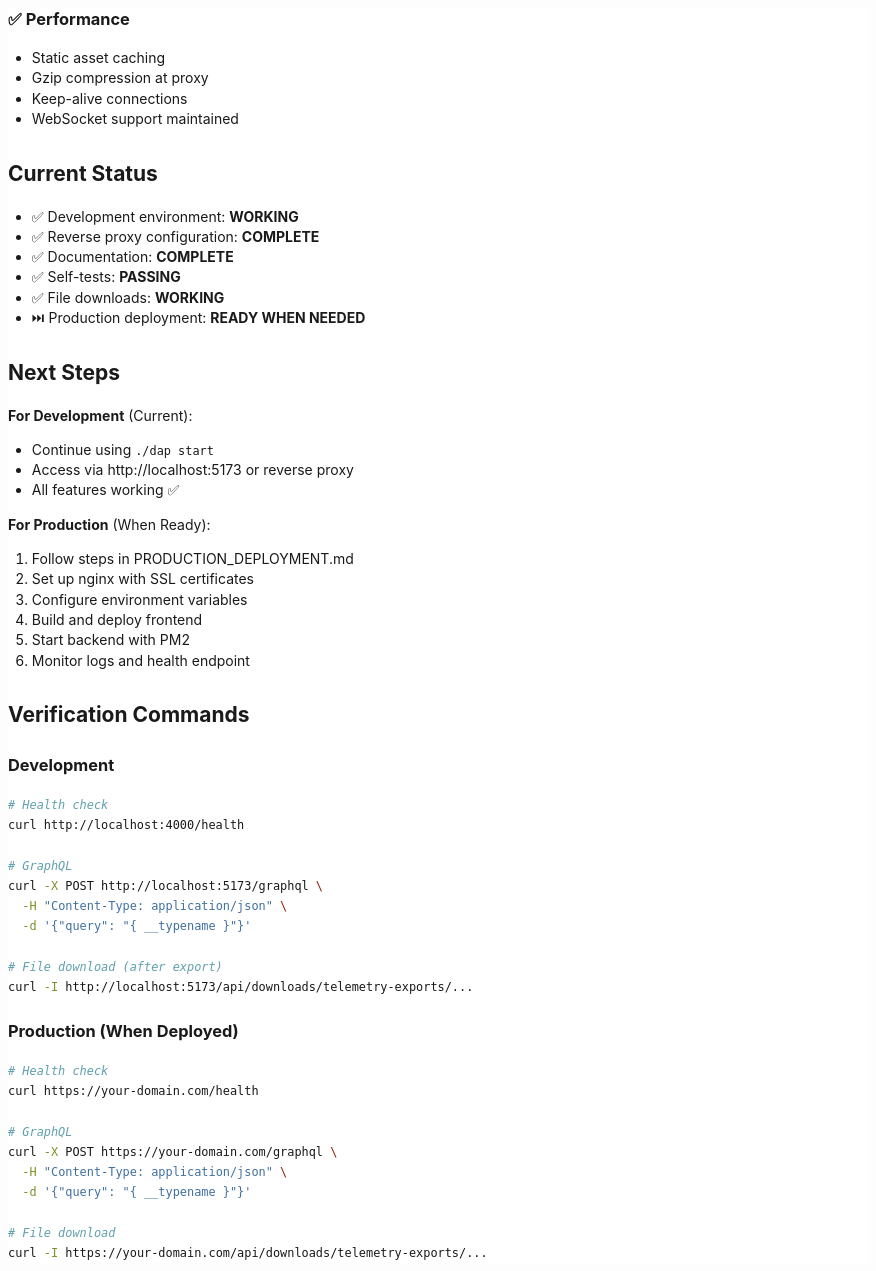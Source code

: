 ### ✅ Performance
- Static asset caching
- Gzip compression at proxy
- Keep-alive connections
- WebSocket support maintained

## Current Status

- ✅ Development environment: **WORKING**
- ✅ Reverse proxy configuration: **COMPLETE**
- ✅ Documentation: **COMPLETE**
- ✅ Self-tests: **PASSING**
- ✅ File downloads: **WORKING**
- ⏭️ Production deployment: **READY WHEN NEEDED**

## Next Steps

**For Development** (Current):
- Continue using `./dap start`
- Access via http://localhost:5173 or reverse proxy
- All features working ✅

**For Production** (When Ready):
1. Follow steps in PRODUCTION_DEPLOYMENT.md
2. Set up nginx with SSL certificates
3. Configure environment variables
4. Build and deploy frontend
5. Start backend with PM2
6. Monitor logs and health endpoint

## Verification Commands

### Development
```bash
# Health check
curl http://localhost:4000/health

# GraphQL
curl -X POST http://localhost:5173/graphql \
  -H "Content-Type: application/json" \
  -d '{"query": "{ __typename }"}'

# File download (after export)
curl -I http://localhost:5173/api/downloads/telemetry-exports/...
```

### Production (When Deployed)
```bash
# Health check
curl https://your-domain.com/health

# GraphQL
curl -X POST https://your-domain.com/graphql \
  -H "Content-Type: application/json" \
  -d '{"query": "{ __typename }"}'

# File download
curl -I https://your-domain.com/api/downloads/telemetry-exports/...
```

